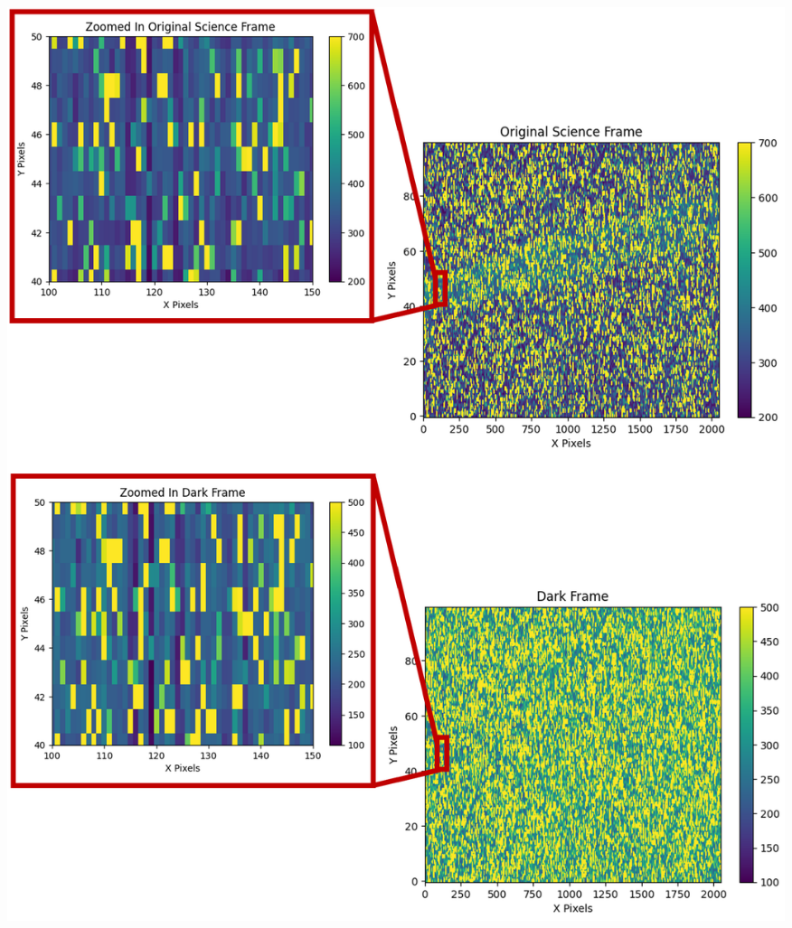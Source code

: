 <p align="center">
  <img src="Images/Original_Science_Image_Pre_Infill_Combined.png" alt = "Original science image pre infill"/>
</p>

<p align="center">
  <img src="Images/Dark_Frame_Combined.png" alt = "Final Frame before infill."/>
</p>
